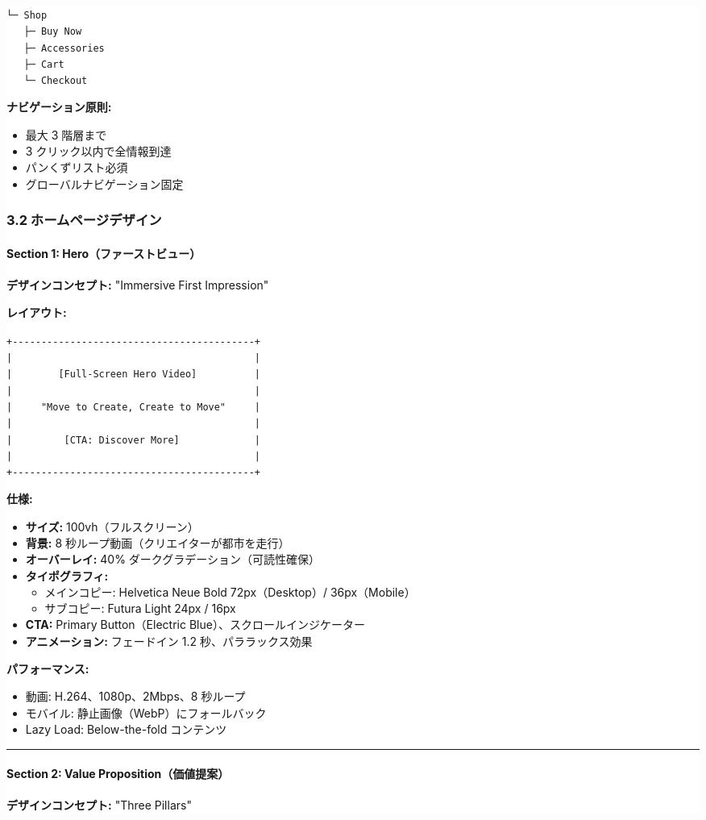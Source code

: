 ```
└─ Shop
   ├─ Buy Now
   ├─ Accessories
   ├─ Cart
   └─ Checkout
```

**ナビゲーション原則:**
- 最大 3 階層まで
- 3 クリック以内で全情報到達
- パンくずリスト必須
- グローバルナビゲーション固定

### 3.2 ホームページデザイン

#### Section 1: Hero（ファーストビュー）

**デザインコンセプト:**
"Immersive First Impression"

**レイアウト:**
```
+------------------------------------------+
|                                          |
|        [Full-Screen Hero Video]          |
|                                          |
|     "Move to Create, Create to Move"     |
|                                          |
|         [CTA: Discover More]             |
|                                          |
+------------------------------------------+
```

**仕様:**
- **サイズ:** 100vh（フルスクリーン）
- **背景:** 8 秒ループ動画（クリエイターが都市を走行）
- **オーバーレイ:** 40% ダークグラデーション（可読性確保）
- **タイポグラフィ:**
  - メインコピー: Helvetica Neue Bold 72px（Desktop）/ 36px（Mobile）
  - サブコピー: Futura Light 24px / 16px
- **CTA:** Primary Button（Electric Blue）、スクロールインジケーター
- **アニメーション:** フェードイン 1.2 秒、パララックス効果

**パフォーマンス:**
- 動画: H.264、1080p、2Mbps、8 秒ループ
- モバイル: 静止画像（WebP）にフォールバック
- Lazy Load: Below-the-fold コンテンツ

---

#### Section 2: Value Proposition（価値提案）

**デザインコンセプト:**
"Three Pillars"
